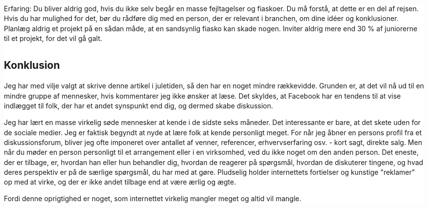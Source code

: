 Erfaring: Du bliver aldrig god, hvis du ikke selv begår en masse fejltagelser og fiaskoer. Du må forstå, at dette er en del af rejsen. Hvis du har mulighed for det, bør du rådføre dig med en person, der er relevant i branchen, om dine idéer og konklusioner. Planlæg aldrig et projekt på en sådan måde, at en sandsynlig fiasko kan skade nogen. Inviter aldrig mere end 30 % af juniorerne til et projekt, for det vil gå galt.

Konklusion
-----

Jeg har med vilje valgt at skrive denne artikel i juletiden, så den har en noget mindre rækkevidde. Grunden er, at det vil nå ud til en mindre gruppe af mennesker, hvis kommentarer jeg ikke ønsker at læse. Det skyldes, at Facebook har en tendens til at vise indlægget til folk, der har et andet synspunkt end dig, og dermed skabe diskussion.

Jeg har lært en masse virkelig søde mennesker at kende i de sidste seks måneder. Det interessante er bare, at det skete uden for de sociale medier. Jeg er faktisk begyndt at nyde at lære folk at kende personligt meget. For når jeg åbner en persons profil fra et diskussionsforum, bliver jeg ofte imponeret over antallet af venner, referencer, erhvervserfaring osv. - kort sagt, direkte salg. Men når du møder en person personligt til et arrangement eller i en virksomhed, ved du ikke noget om den anden person. Det eneste, der er tilbage, er, hvordan han eller hun behandler dig, hvordan de reagerer på spørgsmål, hvordan de diskuterer tingene, og hvad deres perspektiv er på de særlige spørgsmål, du har med at gøre. Pludselig holder internettets fortielser og kunstige "reklamer" op med at virke, og der er ikke andet tilbage end at være ærlig og ægte.

Fordi denne oprigtighed er noget, som internettet virkelig mangler meget og altid vil mangle.
